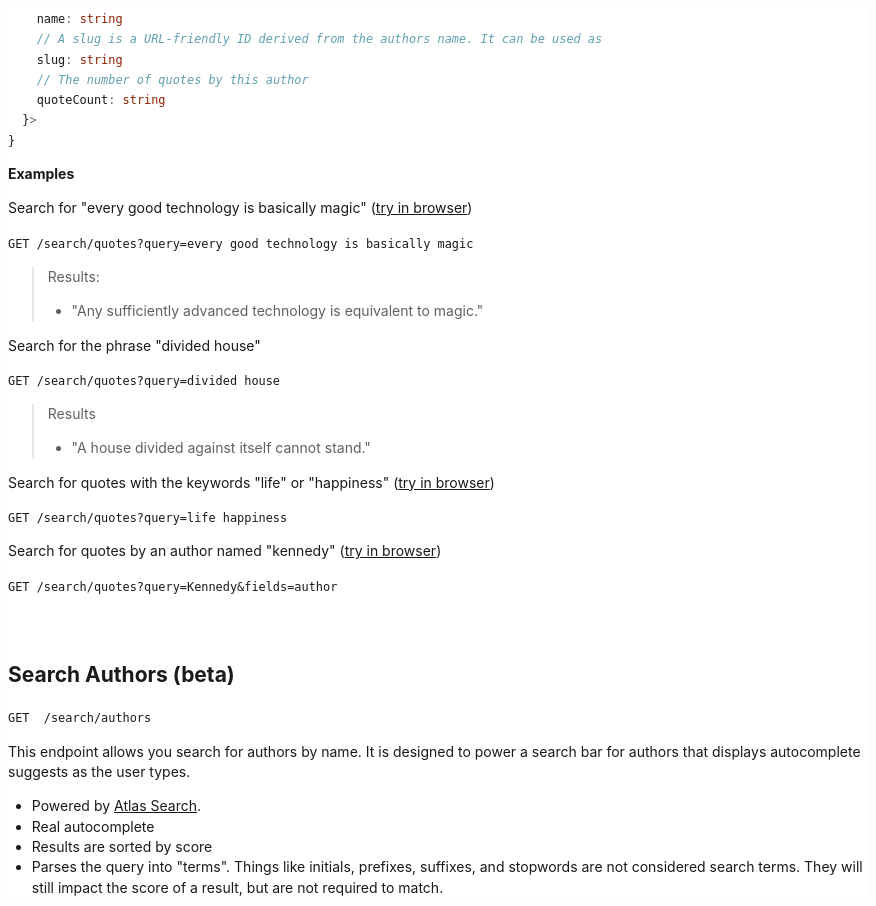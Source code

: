 ```ts
    name: string
    // A slug is a URL-friendly ID derived from the authors name. It can be used as
    slug: string
    // The number of quotes by this author
    quoteCount: string
  }>
}
```

**Examples**

Search for "every good technology is basically magic" ([try in browser](https://api.quotable.io/search/quotes?query=every+good+technology+is+basically+magic&fields=content))

```HTTP
GET /search/quotes?query=every good technology is basically magic
```

> Results:
>
> - "Any sufficiently advanced technology is equivalent to magic."

Search for the phrase "divided house"

```HTTP
GET /search/quotes?query=divided house
```

> Results
>
> - "A house divided against itself cannot stand."

Search for quotes with the keywords "life" or "happiness" ([try in browser](https://api.quotable.io/search/quotes?query=life+happiness))

```HTTP
GET /search/quotes?query=life happiness
```

Search for quotes by an author named "kennedy" ([try in browser](https://api.quotable.io/search/quotes?query=kennedy&fields=author))

```HTTP
GET /search/quotes?query=Kennedy&fields=author
```

<br>

## Search Authors (beta)

```HTTP
GET  /search/authors
```

This endpoint allows you search for authors by name. It is designed to power a search bar for authors that displays autocomplete suggests as the user types.

- Powered by [Atlas Search](https://docs.atlas.mongodb.com/atlas-search/).
- Real autocomplete
- Results are sorted by score
- Parses the query into "terms". Things like initials, prefixes, suffixes, and stopwords are not considered search terms. They will still impact the score of a result, but are not required to match.
